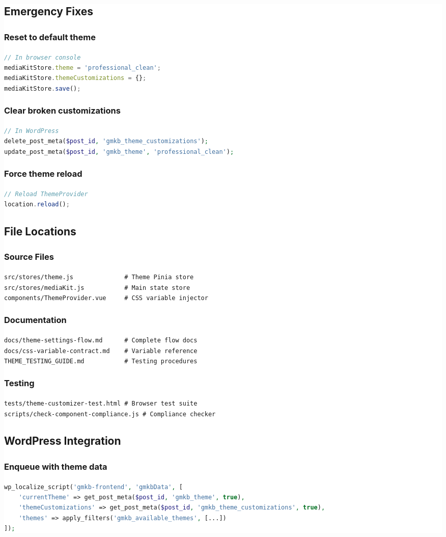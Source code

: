 ## Emergency Fixes

### Reset to default theme
```javascript
// In browser console
mediaKitStore.theme = 'professional_clean';
mediaKitStore.themeCustomizations = {};
mediaKitStore.save();
```

### Clear broken customizations
```php
// In WordPress
delete_post_meta($post_id, 'gmkb_theme_customizations');
update_post_meta($post_id, 'gmkb_theme', 'professional_clean');
```

### Force theme reload
```javascript
// Reload ThemeProvider
location.reload();
```

## File Locations

### Source Files
```
src/stores/theme.js              # Theme Pinia store
src/stores/mediaKit.js           # Main state store
components/ThemeProvider.vue     # CSS variable injector
```

### Documentation
```
docs/theme-settings-flow.md      # Complete flow docs
docs/css-variable-contract.md    # Variable reference
THEME_TESTING_GUIDE.md           # Testing procedures
```

### Testing
```
tests/theme-customizer-test.html # Browser test suite
scripts/check-component-compliance.js # Compliance checker
```

## WordPress Integration

### Enqueue with theme data
```php
wp_localize_script('gmkb-frontend', 'gmkbData', [
    'currentTheme' => get_post_meta($post_id, 'gmkb_theme', true),
    'themeCustomizations' => get_post_meta($post_id, 'gmkb_theme_customizations', true),
    'themes' => apply_filters('gmkb_available_themes', [...])
]);
```
